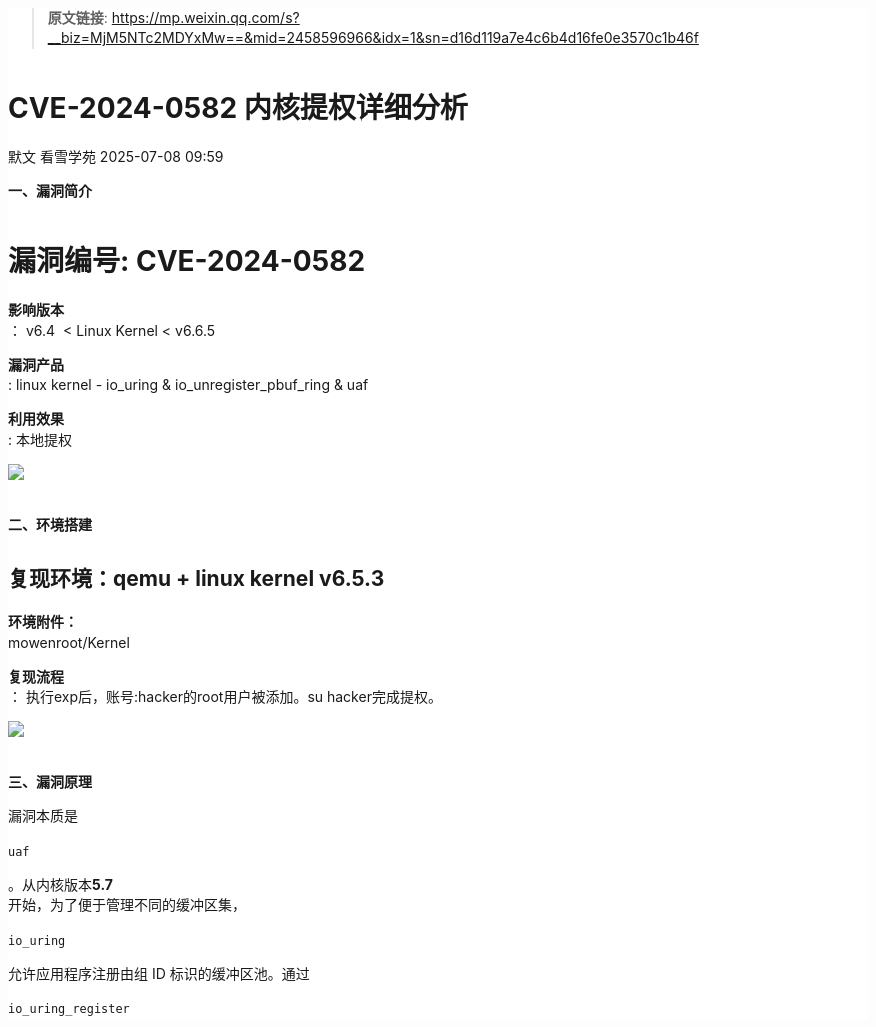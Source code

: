 > **原文链接**: https://mp.weixin.qq.com/s?__biz=MjM5NTc2MDYxMw==&mid=2458596966&idx=1&sn=d16d119a7e4c6b4d16fe0e3570c1b46f

#  CVE-2024-0582 内核提权详细分析  
默文  看雪学苑   2025-07-08 09:59  
  
**一、漏洞简介**  
# 漏洞编号: CVE-2024-0582  
  
**影响版本**  
： v6.4  < Linux Kernel < v6.6.5  
  
  
**漏洞产品**  
: linux kernel - io_uring & io_unregister_pbuf_ring & uaf  
  
  
**利用效果**  
: 本地提权  
  
  
![](https://mmbiz.qpic.cn/sz_mmbiz_png/1UG7KPNHN8G1VoewWmfN1y7Ka2ibhgAwliagXzjBCBYVxRMQkS2BYSiaUfPKnfOk0j4YTd3Uno7TtPvFTsKYs4ujA/640?wx_fmt=png&from=appmsg "")  
##   
  
**二、环境搭建**  
## 复现环境：qemu + linux kernel v6.5.3  
  
**环境附件：**  
mowenroot/Kernel  
  
  
**复现流程**  
： 执行exp后，账号:hacker的root用户被添加。su hacker完成提权。  
  
  
![](https://mmbiz.qpic.cn/sz_mmbiz_png/1UG7KPNHN8G1VoewWmfN1y7Ka2ibhgAwlE6BhvbkOHriczRvJxzJ6g1D5N5dVQ9lyG1BdDIHjHN6e52kSZs0ibraA/640?wx_fmt=png&from=appmsg "")  
##   
  
**三、漏洞原理**  
  
  
漏洞本质是
```
uaf
```

  
。从内核版本**5.7**  
开始，为了便于管理不同的缓冲区集，
```
io_uring
```

  
允许应用程序注册由组 ID 标识的缓冲区池。通过
```
io_uring_register
```
